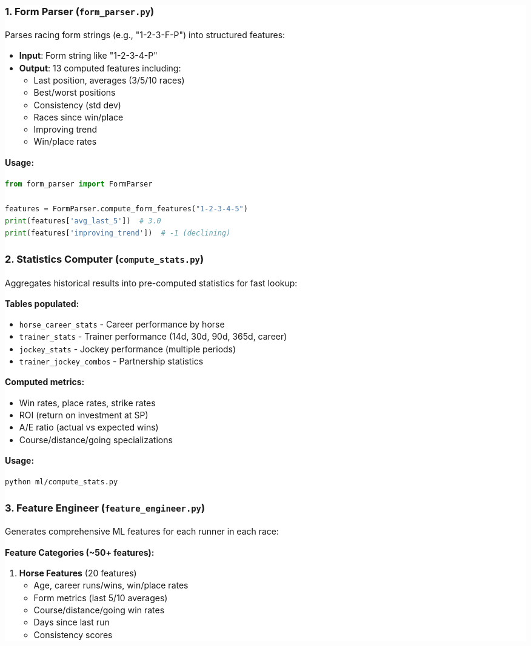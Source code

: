 ### 1. Form Parser (`form_parser.py`)

Parses racing form strings (e.g., "1-2-3-F-P") into structured features:

- **Input**: Form string like "1-2-3-4-P"
- **Output**: 13 computed features including:
  - Last position, averages (3/5/10 races)
  - Best/worst positions
  - Consistency (std dev)
  - Races since win/place
  - Improving trend
  - Win/place rates

**Usage:**
```python
from form_parser import FormParser

features = FormParser.compute_form_features("1-2-3-4-5")
print(features['avg_last_5'])  # 3.0
print(features['improving_trend'])  # -1 (declining)
```

### 2. Statistics Computer (`compute_stats.py`)

Aggregates historical results into pre-computed statistics for fast lookup:

**Tables populated:**
- `horse_career_stats` - Career performance by horse
- `trainer_stats` - Trainer performance (14d, 30d, 90d, 365d, career)
- `jockey_stats` - Jockey performance (multiple periods)
- `trainer_jockey_combos` - Partnership statistics

**Computed metrics:**
- Win rates, place rates, strike rates
- ROI (return on investment at SP)
- A/E ratio (actual vs expected wins)
- Course/distance/going specializations

**Usage:**
```bash
python ml/compute_stats.py
```

### 3. Feature Engineer (`feature_engineer.py`)

Generates comprehensive ML features for each runner in each race:

**Feature Categories (~50+ features):**

1. **Horse Features** (20 features)
   - Age, career runs/wins, win/place rates
   - Form metrics (last 5/10 averages)
   - Course/distance/going win rates
   - Days since last run
   - Consistency scores
